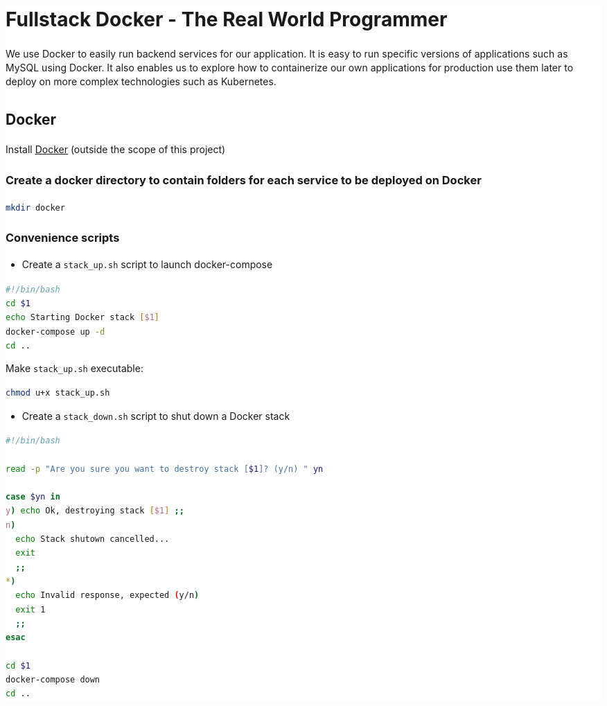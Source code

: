 # Fullstack Docker - The Real World Programmer

We use Docker to easily run backend services for our application. 
It is easy to run specific versions of applications such as MySQL using Docker.
It also enables us to explore how to containerize our own applications for production 
use them later to deploy on more complex technologies such as Kubernetes.

## Docker
Install [Docker](https://www.docker.com/) (outside the scope of this project)
### Create a docker directory to contain folders for each service to be deployed on Docker
```bash
mkdir docker
```

### Convenience scripts

* Create a `stack_up.sh` script to launch docker-compose

```bash
#!/bin/bash
cd $1
echo Starting Docker stack [$1]
docker-compose up -d
cd ..
```

Make `stack_up.sh` executable:
```bash
chmod u+x stack_up.sh
```

* Create a `stack_down.sh` script to shut down a Docker stack

```bash
#!/bin/bash

read -p "Are you sure you want to destroy stack [$1]? (y/n) " yn

case $yn in
y) echo Ok, destroying stack [$1] ;;
n)
  echo Stack shutown cancelled...
  exit
  ;;
*)
  echo Invalid response, expected (y/n)
  exit 1
  ;;
esac

cd $1
docker-compose down
cd ..
```
